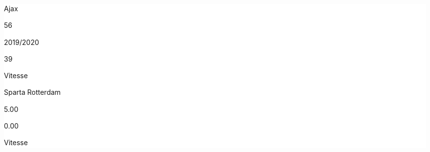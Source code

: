 </td>

<td align="center">

Ajax

</td>

</tr>

<tr>

<td align="center">

56

</td>

<td align="center">

2019/2020

</td>

<td align="center">

39

</td>

<td align="center">

Vitesse

</td>

<td align="center">

Sparta Rotterdam

</td>

<td align="center">

5.00

</td>

<td align="center">

0.00

</td>

<td align="center">

Vitesse

</td>

</tr>

<tr>

<td align="center">
